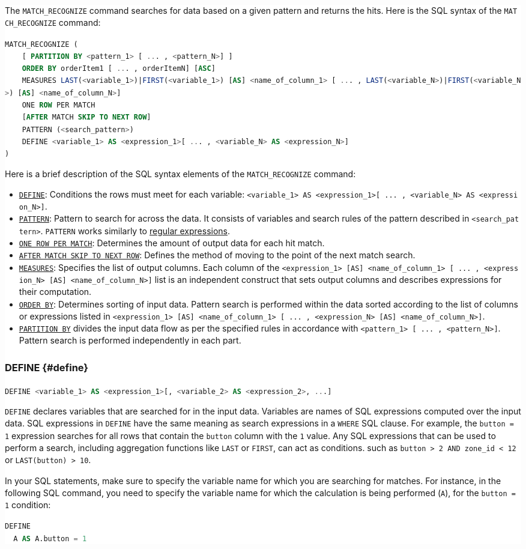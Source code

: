 The `MATCH_RECOGNIZE` command searches for data based on a given pattern and returns the hits. Here is the SQL syntax of the `MATCH_RECOGNIZE` command:
```sql
MATCH_RECOGNIZE (
    [ PARTITION BY <pattern_1> [ ... , <pattern_N>] ]
    ORDER BY orderItem1 [ ... , orderItemN] [ASC]
    MEASURES LAST(<variable_1>)|FIRST(<variable_1>) [AS] <name_of_column_1> [ ... , LAST(<variable_N>)|FIRST(<variable_N>) [AS] <name_of_column_N>]
    ONE ROW PER MATCH
    [AFTER MATCH SKIP TO NEXT ROW]
    PATTERN (<search_pattern>)
    DEFINE <variable_1> AS <expression_1>[ ... , <variable_N> AS <expression_N>]
)
```

Here is a brief description of the SQL syntax elements of the `MATCH_RECOGNIZE` command:
* [`DEFINE`](#define): Conditions the rows must meet for each variable: `<variable_1> AS <expression_1>[ ... , <variable_N> AS <expression_N>]`.
* [`PATTERN`](#pattern): Pattern to search for across the data. It consists of variables and search rules of the pattern described in `<search_pattern>`. `PATTERN` works similarly to [regular expressions](https://en.wikipedia.org/wiki/Regular_expressions).
* [`ONE ROW PER MATCH`](#rows_per_match): Determines the amount of output data for each hit match.
* [`AFTER MATCH SKIP TO NEXT ROW`](#after_match_skip_to_next_row): Defines the method of moving to the point of the next match search.
* [`MEASURES`](#measures): Specifies the list of output columns. Each column of the `<expression_1> [AS] <name_of_column_1> [ ... , <expression_N> [AS] <name_of_column_N>]` list is an independent construct that sets output columns and describes expressions for their computation.
* [`ORDER BY`](#order_by): Determines sorting of input data. Pattern search is performed within the data sorted according to the list of columns or expressions listed in `<expression_1> [AS] <name_of_column_1> [ ... , <expression_N> [AS] <name_of_column_N>]`.
* [`PARTITION BY`](#partition_by) divides the input data flow as per the specified rules in accordance with `<pattern_1> [ ... , <pattern_N>]`. Pattern search is performed independently in each part.


### DEFINE {#define}

```sql
DEFINE <variable_1> AS <expression_1>[, <variable_2> AS <expression_2>, ...]
```

`DEFINE` declares variables that are searched for in the input data. Variables are names of SQL expressions computed over the input data. SQL expressions in `DEFINE` have the same meaning as search expressions in a `WHERE` SQL clause. For example, the `button = 1` expression searches for all rows that contain the `button` column with the `1` value. Any SQL expressions that can be used to perform a search, including aggregation functions like `LAST` or `FIRST`, can act as conditions. such as `button > 2 AND zone_id < 12` or `LAST(button) > 10`.

In your SQL statements, make sure to specify the variable name for which you are searching for matches. For instance, in the following SQL command, you need to specify the variable name for which the calculation is being performed (`A`), for the `button = 1` condition:

```sql
DEFINE
  A AS A.button = 1
```
